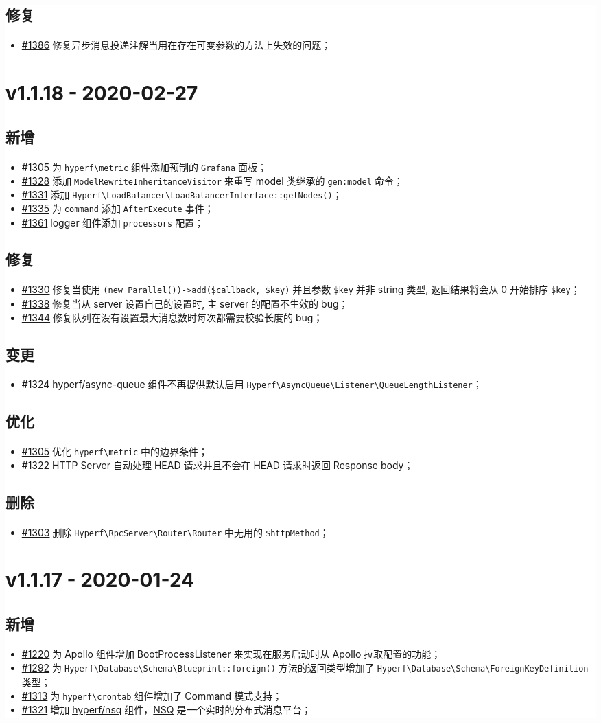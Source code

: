 ## 修复

- [#1386](https://github.com/hyperf/hyperf/pull/1386) 修复异步消息投递注解当用在存在可变参数的方法上失效的问题；

# v1.1.18 - 2020-02-27

## 新增

- [#1305](https://github.com/hyperf/hyperf/pull/1305) 为 `hyperf\metric` 组件添加预制的 `Grafana` 面板；
- [#1328](https://github.com/hyperf/hyperf/pull/1328) 添加 `ModelRewriteInheritanceVisitor` 来重写 model 类继承的 `gen:model` 命令；
- [#1331](https://github.com/hyperf/hyperf/pull/1331) 添加 `Hyperf\LoadBalancer\LoadBalancerInterface::getNodes()`；
- [#1335](https://github.com/hyperf/hyperf/pull/1335) 为 `command` 添加 `AfterExecute` 事件；
- [#1361](https://github.com/hyperf/hyperf/pull/1361) logger 组件添加 `processors` 配置；

## 修复

- [#1330](https://github.com/hyperf/hyperf/pull/1330) 修复当使用 `(new Parallel())->add($callback, $key)` 并且参数 `$key` 并非 string 类型, 返回结果将会从 0 开始排序 `$key`；
- [#1338](https://github.com/hyperf/hyperf/pull/1338) 修复当从 server 设置自己的设置时, 主 server 的配置不生效的 bug；
- [#1344](https://github.com/hyperf/hyperf/pull/1344) 修复队列在没有设置最大消息数时每次都需要校验长度的 bug；

## 变更

- [#1324](https://github.com/hyperf/hyperf/pull/1324) [hyperf/async-queue](https://github.com/hyperf/async-queue) 组件不再提供默认启用 `Hyperf\AsyncQueue\Listener\QueueLengthListener`；

## 优化

- [#1305](https://github.com/hyperf/hyperf/pull/1305) 优化 `hyperf\metric` 中的边界条件；
- [#1322](https://github.com/hyperf/hyperf/pull/1322) HTTP Server 自动处理 HEAD 请求并且不会在 HEAD 请求时返回 Response body；

## 删除

- [#1303](https://github.com/hyperf/hyperf/pull/1303) 删除 `Hyperf\RpcServer\Router\Router` 中无用的 `$httpMethod`；

# v1.1.17 - 2020-01-24

## 新增

- [#1220](https://github.com/hyperf/hyperf/pull/1220) 为 Apollo 组件增加 BootProcessListener 来实现在服务启动时从 Apollo 拉取配置的功能；
- [#1292](https://github.com/hyperf/hyperf/pull/1292) 为 `Hyperf\Database\Schema\Blueprint::foreign()` 方法的返回类型增加了 `Hyperf\Database\Schema\ForeignKeyDefinition` 类型；
- [#1313](https://github.com/hyperf/hyperf/pull/1313) 为 `hyperf\crontab` 组件增加了 Command 模式支持；
- [#1321](https://github.com/hyperf/hyperf/pull/1321) 增加 [hyperf/nsq](https://github.com/hyperf/nsq) 组件，[NSQ](https://nsq.io) 是一个实时的分布式消息平台；

